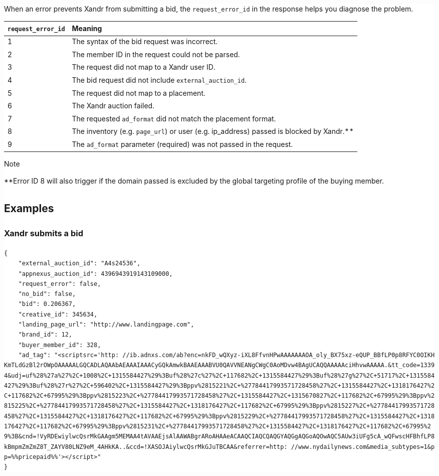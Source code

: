 When an error prevents Xandr from submitting a bid, the `request_error_id` in the response helps you diagnose the problem.

| `request_error_id` | Meaning |
|:---|:---|
| 1 | The syntax of the bid request was incorrect. |
| 2 | The member ID in the request could not be parsed. |
| 3 | The request did not map to a Xandr user ID. |
| 4 | The bid request did not include `external_auction_id`. |
| 5 | The request did not map to a placement. |
| 6 | The Xandr auction failed. |
| 7 | The requested `ad_format` did not match the placement format. |
| 8 | The inventory (e.g. `page_url`) or user (e.g. ip_address) passed is blocked by Xandr.** |
| 9 | The `ad_format` parameter (required) was not passed in the request. |

> [!NOTE]
> **Error ID 8 will also trigger if the domain passed is excluded by the global targeting profile of the buying member.

## Examples

### Xandr submits a bid

``` 
{
    "external_auction_id": "A4s24536",
    "appnexus_auction_id": 4396943919143109000,
    "request_error": false,
    "no_bid": false,
    "bid": 0.206367,
    "creative_id": 345634,
    "landing_page_url": "http://www.landingpage.com",
    "brand_id": 12,
    "buyer_member_id": 328,
    "ad_tag": "<scriptsrc='http: //ib.adnxs.com/ab?enc=nkFD_wQXyz-iXL8FfvnHPwAAAAAAAOA_oly_BX75xz-eQUP_BBfLP0p8RFYC0OIKHKmTLdGzBl2rOWpOAAAAALGQCADLAQAAbAEAAAIAAACyGQkAmwkBAAEAAABVU0QAVVNEANgCWgC0AoMDvw4BAgUCAQQAAAAAciHhvwAAAAA.&tt_code=13394&udj=uf%28%27a%27%2C+1008%2C+1315584427%29%3Buf%28%27c%27%2C+117682%2C+1315584427%29%3Buf%28%27g%27%2C+51717%2C+1315584427%29%3Buf%28%27r%27%2C+596402%2C+1315584427%29%3Bppv%2815221%2C+%27784417993571728458%27%2C+1315584427%2C+1318176427%2C+117682%2C+67995%29%3Bppv%2815223%2C+%27784417993571728458%27%2C+1315584427%2C+1315670827%2C+117682%2C+67995%29%3Bppv%2815225%2C+%27784417993571728458%27%2C+1315584427%2C+1318176427%2C+117682%2C+67995%29%3Bppv%2815227%2C+%27784417993571728458%27%2C+1315584427%2C+1318176427%2C+117682%2C+67995%29%3Bppv%2815229%2C+%27784417993571728458%27%2C+1315584427%2C+1318176427%2C+117682%2C+67995%29%3Bppv%2815231%2C+%27784417993571728458%27%2C+1315584427%2C+1318176427%2C+117682%2C+67995%29%3B&cnd=!VyRDEwiylwcQsrMkGAAgm5MEMAA4tAVAAEjsAlAAWABgrARoAHAAeACAAQCIAQCQAQGYAQGgAQGoAQOwAQC5AUw3iUFg5cA_wQFwscHFBhfLP8kBmpmZmZmZ8T_ZAYV80LNZ9eM_4AHkKA..&ccd=!XASOJAiylwcQsrMkGJuTBCAA&referrer=http: //www.nydailynews.com&media_subtypes=1&pp=%%pricepaid%%'></script>"
}
```
